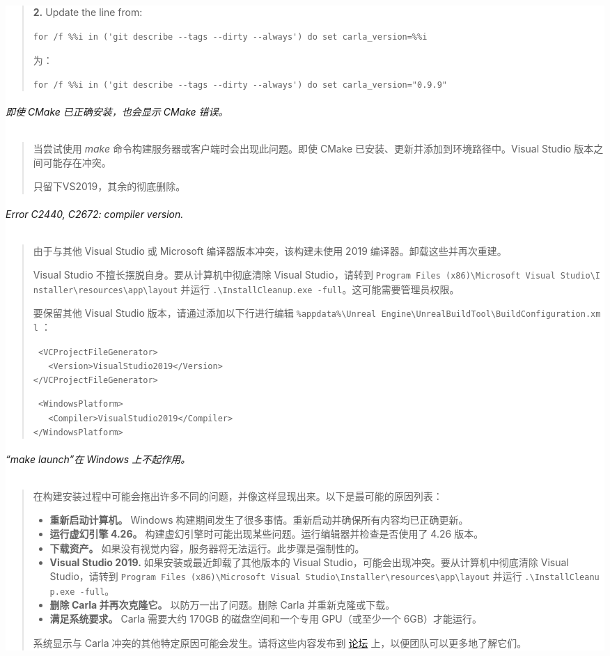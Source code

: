 > __2.__ Update the line from: 
> 
> ```
> for /f %%i in ('git describe --tags --dirty --always') do set carla_version=%%i
> ```
> 
> 为：
> 
> ```
> for /f %%i in ('git describe --tags --dirty --always') do set carla_version="0.9.9"
> ```



###### 即使 CMake 已正确安装，也会显示 CMake 错误。 <span id="cmake-error-shows-even-though-cmake-is-properly-installed"></span>

> 当尝试使用  _make_ 命令构建服务器或客户端时会出现此问题。即使 CMake 已安装、更新并添加到环境路径中。Visual Studio 版本之间可能存在冲突。
>
> 只留下VS2019，其余的彻底删除。 



###### Error C2440, C2672: compiler version. <span id="error-c2440-c2672-compiler-version"></span>

> 由于与其他 Visual Studio 或 Microsoft 编译器版本冲突，该构建未使用 2019 编译器。卸载这些并再次重建。  
>
> Visual Studio 不擅长摆脱自身。要从计算机中彻底清除 Visual Studio，请转到 `Program Files (x86)\Microsoft Visual Studio\Installer\resources\app\layout` 并运行 `.\InstallCleanup.exe -full`。这可能需要管理员权限。  
>
> 要保留其他 Visual Studio 版本，请通过添加以下行进行编辑 ```%appdata%\Unreal Engine\UnrealBuildTool\BuildConfiguration.xml``` ： 
>
> ```
>  <VCProjectFileGenerator>
>    <Version>VisualStudio2019</Version>
> </VCProjectFileGenerator>
> ```
> 
> ``` 
>  <WindowsPlatform>
>    <Compiler>VisualStudio2019</Compiler>
> </WindowsPlatform>
> ```  



###### “make launch”在 Windows 上不起作用。 <span id="make-launch-is-not-working-on-windows"></span>

> 在构建安装过程中可能会拖出许多不同的问题，并像这样显现出来。以下是最可能的原因列表：
> 
> * __重新启动计算机。__ Windows 构建期间发生了很多事情。重新启动并确保所有内容均已正确更新。
> * __运行虚幻引擎 4.26。__ 构建虚幻引擎时可能出现某些问题。运行编辑器并检查是否使用了 4.26 版本。 
> * __下载资产。__ 如果没有视觉内容，服务器将无法运行。此步骤是强制性的。
> * __Visual Studio 2019.__ 如果安装或最近卸载了其他版本的 Visual Studio，可能会出现冲突。要从计算机中彻底清除 Visual Studio，请转到 `Program Files (x86)\Microsoft Visual Studio\Installer\resources\app\layout` 并运行 `.\InstallCleanup.exe -full`。  
> * __删除 Carla 并再次克隆它。__ 以防万一出了问题。删除 Carla 并重新克隆或下载。
> * __满足系统要求。__ Carla 需要大约 170GB 的磁盘空间和一个专用 GPU（或至少一个 6GB）才能运行。
>
> 系统显示与 Carla 冲突的其他特定原因可能会发生。请将这些内容发布到 [论坛](https://github.com/carla-simulator/carla/discussions/) 上，以便团队可以更多地了解它们。
